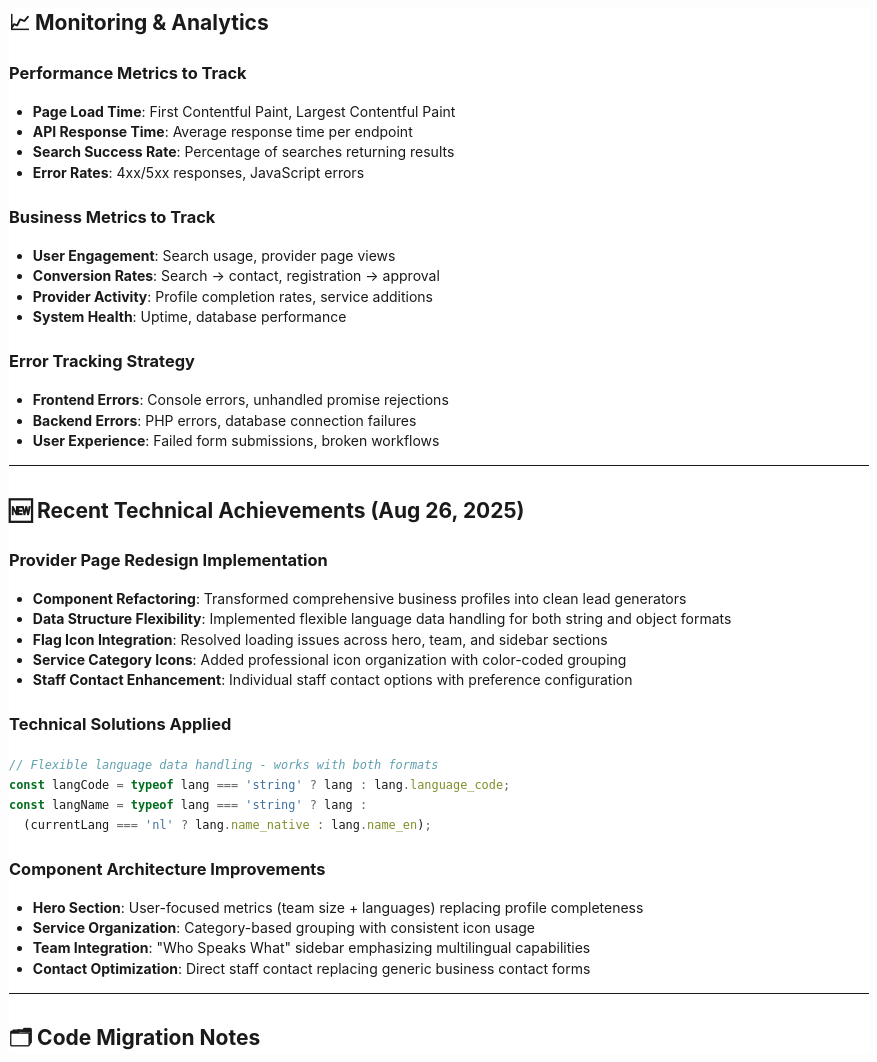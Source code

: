 
## 📈 Monitoring & Analytics

### Performance Metrics to Track
- **Page Load Time**: First Contentful Paint, Largest Contentful Paint
- **API Response Time**: Average response time per endpoint
- **Search Success Rate**: Percentage of searches returning results
- **Error Rates**: 4xx/5xx responses, JavaScript errors

### Business Metrics to Track
- **User Engagement**: Search usage, provider page views
- **Conversion Rates**: Search → contact, registration → approval
- **Provider Activity**: Profile completion rates, service additions
- **System Health**: Uptime, database performance

### Error Tracking Strategy
- **Frontend Errors**: Console errors, unhandled promise rejections
- **Backend Errors**: PHP errors, database connection failures
- **User Experience**: Failed form submissions, broken workflows

---

## 🆕 Recent Technical Achievements (Aug 26, 2025)

### Provider Page Redesign Implementation
- **Component Refactoring**: Transformed comprehensive business profiles into clean lead generators
- **Data Structure Flexibility**: Implemented flexible language data handling for both string and object formats
- **Flag Icon Integration**: Resolved loading issues across hero, team, and sidebar sections
- **Service Category Icons**: Added professional icon organization with color-coded grouping
- **Staff Contact Enhancement**: Individual staff contact options with preference configuration

### Technical Solutions Applied
```typescript
// Flexible language data handling - works with both formats
const langCode = typeof lang === 'string' ? lang : lang.language_code;
const langName = typeof lang === 'string' ? lang : 
  (currentLang === 'nl' ? lang.name_native : lang.name_en);
```

### Component Architecture Improvements
- **Hero Section**: User-focused metrics (team size + languages) replacing profile completeness
- **Service Organization**: Category-based grouping with consistent icon usage
- **Team Integration**: "Who Speaks What" sidebar emphasizing multilingual capabilities
- **Contact Optimization**: Direct staff contact replacing generic business contact forms

---

## 🗂️ Code Migration Notes
